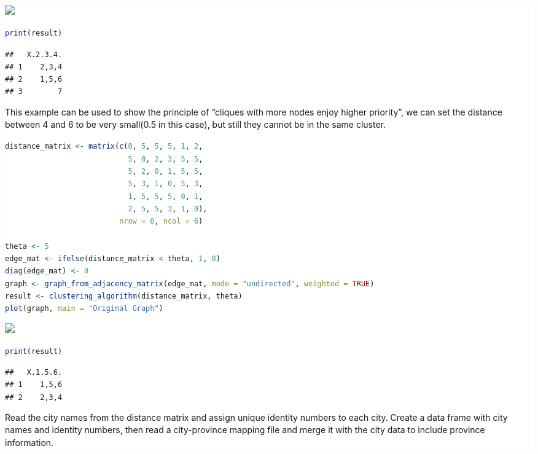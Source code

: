 ![](Graph-Theory-Algorithm_files/figure-gfm/unnamed-chunk-7-1.png)

``` r
print(result)
```

    ##   X.2.3.4.
    ## 1    2,3,4
    ## 2    1,5,6
    ## 3        7

This example can be used to show the principle of “cliques with more
nodes enjoy higher priority”, we can set the distance between 4 and 6 to
be very small(0.5 in this case), but still they cannot be in the same
cluster.

``` r
distance_matrix <- matrix(c(0, 5, 5, 5, 1, 2,
                            5, 0, 2, 3, 5, 5,
                            5, 2, 0, 1, 5, 5,
                            5, 3, 1, 0, 5, 3,
                            1, 5, 5, 5, 0, 1,
                            2, 5, 5, 3, 1, 0),
                          nrow = 6, ncol = 6)

theta <- 5
edge_mat <- ifelse(distance_matrix < theta, 1, 0)
diag(edge_mat) <- 0
graph <- graph_from_adjacency_matrix(edge_mat, mode = "undirected", weighted = TRUE)
result <- clustering_algorithm(distance_matrix, theta)
plot(graph, main = "Original Graph")
```

![](Graph-Theory-Algorithm_files/figure-gfm/unnamed-chunk-8-1.png)

``` r
print(result)
```

    ##   X.1.5.6.
    ## 1    1,5,6
    ## 2    2,3,4

Read the city names from the distance matrix and assign unique identity
numbers to each city. Create a data frame with city names and identity
numbers, then read a city-province mapping file and merge it with the
city data to include province information.
